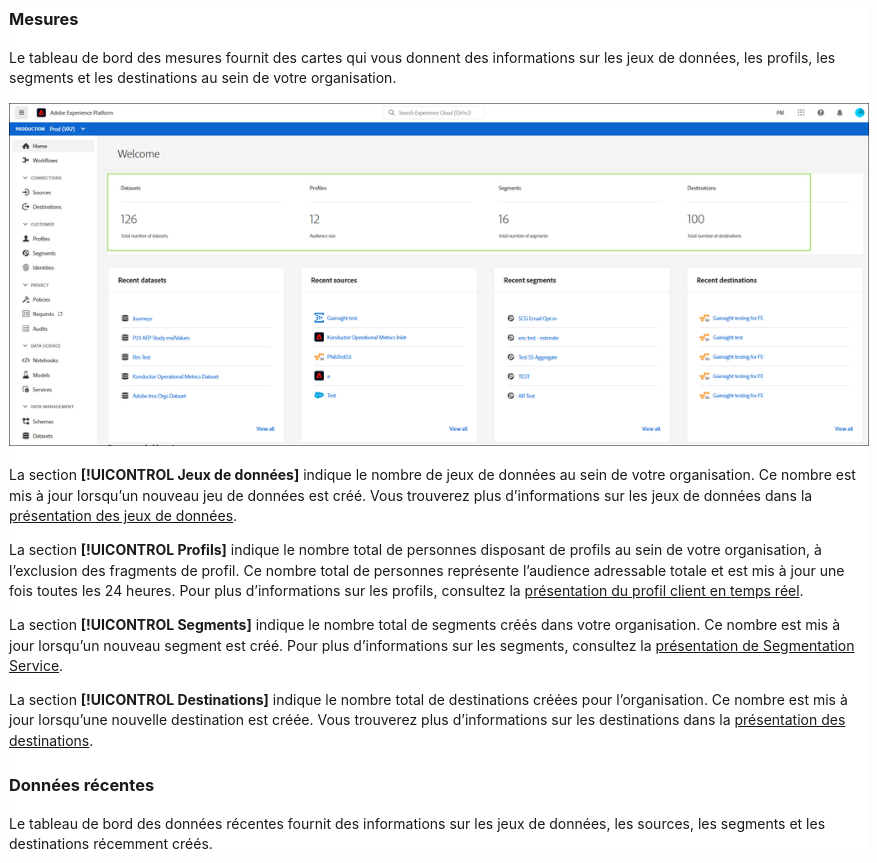 ### Mesures

Le tableau de bord des mesures fournit des cartes qui vous donnent des informations sur les jeux de données, les profils, les segments et les destinations au sein de votre organisation.

![](images/user-guide/homepage-dashboard.png)

La section **[!UICONTROL Jeux de données]** indique le nombre de jeux de données au sein de votre organisation. Ce nombre est mis à jour lorsqu’un nouveau jeu de données est créé. Vous trouverez plus d’informations sur les jeux de données dans la [présentation des jeux de données](../catalog/datasets/overview.md).

La section **[!UICONTROL Profils]** indique le nombre total de personnes disposant de profils au sein de votre organisation, à l’exclusion des fragments de profil. Ce nombre total de personnes représente l’audience adressable totale et est mis à jour une fois toutes les 24 heures. Pour plus d’informations sur les profils, consultez la [présentation du profil client en temps réel](../profile/home.md).

La section **[!UICONTROL Segments]** indique le nombre total de segments créés dans votre organisation. Ce nombre est mis à jour lorsqu’un nouveau segment est créé. Pour plus d’informations sur les segments, consultez la [présentation de Segmentation Service](../segmentation/home.md).

La section **[!UICONTROL Destinations]** indique le nombre total de destinations créées pour l’organisation. Ce nombre est mis à jour lorsqu’une nouvelle destination est créée. Vous trouverez plus d’informations sur les destinations dans la [présentation des destinations](../destinations/home.md).

### Données récentes

Le tableau de bord des données récentes fournit des informations sur les jeux de données, les sources, les segments et les destinations récemment créés.
